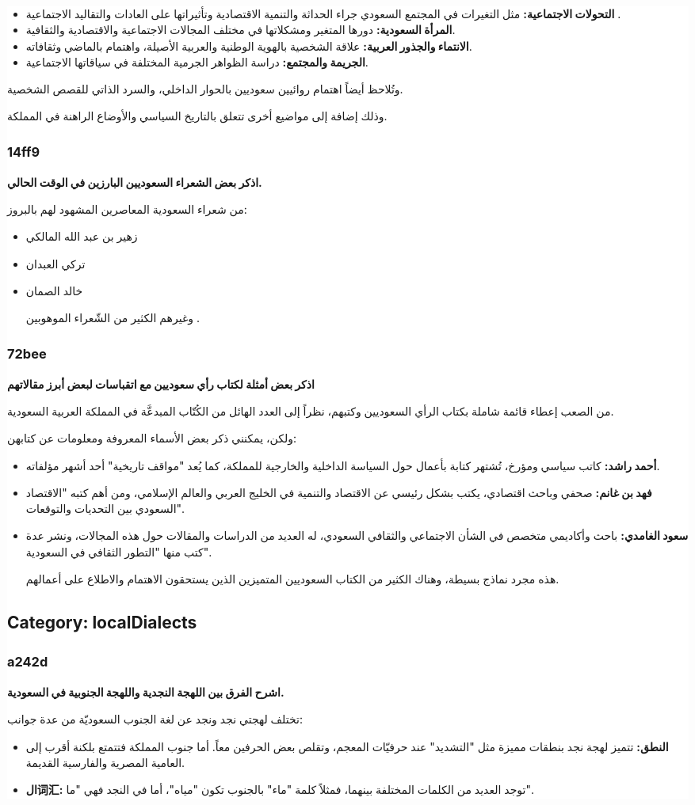 * **التحولات الاجتماعية:** مثل التغيرات في المجتمع السعودي جراء الحداثة والتنمية الاقتصادية وتأثيراتها على العادات والتقاليد الاجتماعية . 
* **المرأة السعودية:** دورها المتغير ومشكلاتها  في مختلف المجالات الاجتماعية والاقتصادية والثقافية.
* **الانتماء والجذور العربية:** علاقة الشخصية بالهوية الوطنية والعربية الأصيلة، واهتمام بالماضي وثقافاته.
* **الجريمة والمجتمع:** دراسة الظواهر الجرمية المختلفة في سياقاتها الاجتماعية.


وتُلاحظ أيضاً اهتمام روائيين سعوديين بالحوار الداخلي، والسرد الذاتي للقصص الشخصية.



وذلك إضافة إلى مواضيع أخرى تتعلق بالتاريخ السياسي والأوضاع الراهنة في المملكة.   

### 14ff9
**اذكر بعض الشعراء السعوديين البارزين في الوقت الحالي.**

من شعراء السعودية المعاصرين المشهود لهم بالبروز: 

- زهير بن عبد الله المالكي 
- تركي العبدان
- خالد الصمان  


   وغيرهم الكثير من الشّعراء الموهوبين . 
### 72bee
**اذكر بعض أمثلة لكتاب رأي سعوديين مع اتقباسات لبعض أبرز مقالاتهم**

من الصعب إعطاء قائمة شاملة بكتاب الرأي السعوديين وكتبهم، نظراً إلى العدد الهائل من الكُتّاب المبدعَّة في المملكة العربية السعودية. 

ولكن، يمكنني ذكر بعض الأسماء المعروفة ومعلومات عن كتابهن:


* **أحمد راشد:** كاتب سياسي ومؤرخ، تُشتهر كتابة بأعمال حول السياسة الداخلية والخارجية للمملكة، كما يُعد "مواقف تاريخية" أحد أشهر مؤلفاته.
* **فهد بن غانم:** صحفي وباحث اقتصادي، يكتب بشكل رئيسي عن الاقتصاد والتنمية في الخليج العربي والعالم الإسلامي، ومن أهم كتبه "الاقتصاد السعودي بين التحديات والتوقعات".
* **سعود الغامدي:** باحث وأكاديمي متخصص في الشأن الاجتماعي والثقافي السعودي، له العديد من الدراسات والمقالات حول هذه المجالات، ونشر عدة كتب منها "التطور الثقافي في السعودية".



  هذه مجرد نماذج بسيطة، وهناك الكثير من الكتاب السعوديين المتميزين الذين يستحقون الاهتمام والاطلاع على أعمالهم.   

## Category: localDialects
### a242d
**اشرح الفرق بين اللهجة النجدية واللهجة الجنوبية في السعودية.**

تختلف لهجتي نجد ونجد عن لغة الجنوب السعوديّة من عدة جوانب:

* **النطق:** تتميز لهجة نجد بنطقات مميزة مثل "التشديد" عند حرفيّات المعجم، وتقلص بعض الحرفين معاً. أما جنوب المملكة فتتمتع بلكنة أقرب إلى العامية المصرية والفارسية القديمة. 

* **ال词汇:** توجد العديد من الكلمات المختلفة بينهما، فمثلاً كلمة "ماء" بالجنوب تكون "مياه"، أما في النجد فهي "ما".  
